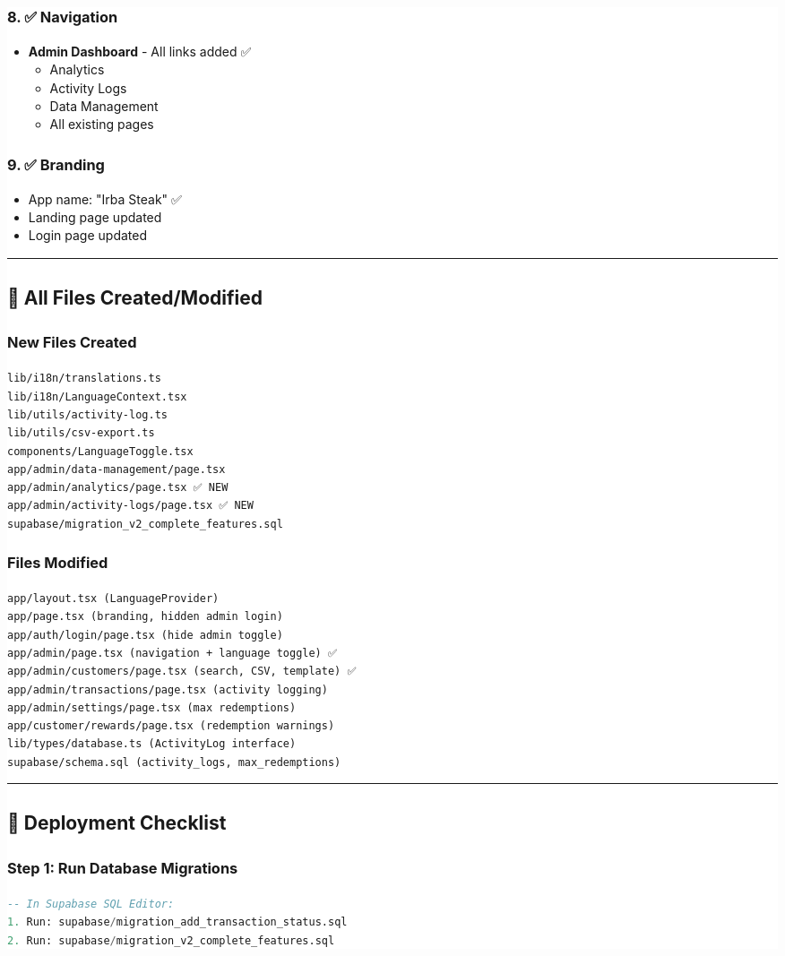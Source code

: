 ### 8. ✅ Navigation
- **Admin Dashboard** - All links added ✅
  - Analytics
  - Activity Logs
  - Data Management
  - All existing pages

### 9. ✅ Branding
- App name: "Irba Steak" ✅
- Landing page updated
- Login page updated

---

## 📁 All Files Created/Modified

### New Files Created
```
lib/i18n/translations.ts
lib/i18n/LanguageContext.tsx
lib/utils/activity-log.ts
lib/utils/csv-export.ts
components/LanguageToggle.tsx
app/admin/data-management/page.tsx
app/admin/analytics/page.tsx ✅ NEW
app/admin/activity-logs/page.tsx ✅ NEW
supabase/migration_v2_complete_features.sql
```

### Files Modified
```
app/layout.tsx (LanguageProvider)
app/page.tsx (branding, hidden admin login)
app/auth/login/page.tsx (hide admin toggle)
app/admin/page.tsx (navigation + language toggle) ✅
app/admin/customers/page.tsx (search, CSV, template) ✅
app/admin/transactions/page.tsx (activity logging)
app/admin/settings/page.tsx (max redemptions)
app/customer/rewards/page.tsx (redemption warnings)
lib/types/database.ts (ActivityLog interface)
supabase/schema.sql (activity_logs, max_redemptions)
```

---

## 🚀 Deployment Checklist

### Step 1: Run Database Migrations
```sql
-- In Supabase SQL Editor:
1. Run: supabase/migration_add_transaction_status.sql
2. Run: supabase/migration_v2_complete_features.sql
```
